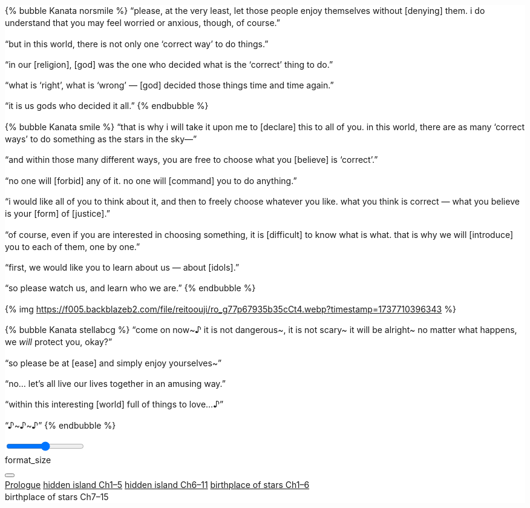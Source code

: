 {% bubble Kanata norsmile %}
“please, at the very least, let those people enjoy themselves without [denying] them. i do understand that you may feel worried or anxious, though, of course.”

“but in this world, there is not only one ‘correct way’ to do things.”

“in our [religion], [god] was the one who decided what is the ‘correct’ thing to do.”

“what is ‘right’, what is ‘wrong’ — [god] decided those things time and time again.”

“it is us gods who decided it all.”
{% endbubble %}

{% bubble Kanata smile %}
“that is why i will take it upon me to [declare] this to all of you. in this world, there are as many ‘correct ways’ to do something as the stars in the sky—”

“and within those many different ways, you are free to choose what you [believe] is ‘correct’.”

“no one will [forbid] any of it. no one will [command] you to do anything.”

“i would like all of you to think about it, and then to freely choose whatever you like. what you think is correct — what you believe is your [form] of [justice].”

“of course, even if you are interested in choosing something, it is [difficult] to know what is what. that is why we will [introduce] you to each of them, one by one.”

“first, we would like you to learn about us — about [idols].”

“so please watch us, and learn who we are.”
{% endbubble %}

{% img https://f005.backblazeb2.com/file/reitoouji/ro_g77p67935b35cCt4.webp?timestamp=1737710396343 %}

{% bubble Kanata stellabcg %}
“come on now\~♪ it is not dangerous\~, it is not scary\~ it will be alright\~ no matter what happens, we <em>will</em> protect you, okay?”

“so please be at [ease] and simply enjoy yourselves~”

“no… let’s all live our lives together in an amusing way.”

“within this interesting [world] full of things to love…♪”

“♪\~♪\~♪”
{% endbubble %}

<div class="navigation2">
    <div class="toolbar-wrapper">
        <div class="slider-container">
            <input type="range" min="1" max="5" value="3" class="slider">
        </div>
        <div class="toolbar">
            <a target="_blank" href="/translations" class="home-button" title="Translations Masterlist"><i class="fa fa-home"></i></a>
            <a href="/stella_maris/birthplace_of_stars" title="Previous Chapter: birthplace of stars (Chapter 1–6)"><i class="fa fa-arrow-left"></i></a>
            <div class="toolbar__section">
                <a id="sliderDrop">
                    <span class="material-icons-round" title="Text Size">format_size</span>
                </a>
            </div>
            <a target="_blank" href="/stella_maris" title="Index"><i class="fa fa-star"></i></a>
            <div class="dropup">
            <button class="dropbtn"><i class="fa fa-list-ol"></i></button>
                <div class="dropup-content">
                    <a href="/stella_maris/prologue">Prologue</a>
                    <a href="/stella_maris/hidden_island">hidden island Ch1–5</a>
                    <a href="/stella_maris/hidden_island_p2">hidden island Ch6–11</a>
                    <a href="/stella_maris/birthplace_of_stars">birthplace of stars Ch1–6</a>
                    <div>birthplace of stars Ch7–15</div>

[^1]: Referring to what happened in <a href="https://ensemble-stars.fandom.com/wiki/Atlantis" target="_blank"><em>fine’s</em> Climax event</a>, Atlantis. This phrase can also be translated as “anyway”, “anyhow”, “at any rate”. Please check <a href="https://enstarsmasterlist.github.io/scoutevent" target="_blank">this masterlist</a> for a translation.
[^2]: Referring to <a href="https://ensemble-stars.fandom.com/wiki/Hitsugi_Kurone" target="_blank">Hitsugi Kurone and NEGI</a>.
[^3]: Eichi and Chiaki were revealed to have met in a hospital when they were young in <a href="https://hyenahunt.tumblr.com/post/736331182543896576/saga-rivals-12" target="_blank">Saga</a>. <a href="https://ensemble-stars.fandom.com/wiki/Saga" target="_blank">Wiki Link</a>.
[^4]: The following two chapters refer back to events from <a href="/meteor_impact" target="_blank">Meteor Impact</a>, the first time Kanata and Chiaki met, as well as <a href="/abyss" target="_blank">ABYSS</a>, the story about Kanata’s childhood.
[^5]: Something to mention about Kanata and the word “hero”: Kanata always talks in full hiragana (he turns katakana words to deformed hiragana spelling). The only word he always says in the correct way it’s spelt is “hero” (ヒーロー, in katakana).
[^6]: The word Tetora uses for “leader” is <em>hatagashira</em> (旗頭), which is also a word related to an Okinawan festive event.
[^7]: These lines of dialogue are referring to the events that happened in <a href="/meteor_impact" target="_blank">Meteor Impact</a>, the story that shows how Kanata was subjugated as an Eccentric.
[^8]: The word Eichi uses for “mystical” is <em>shinpi-teki</em>, which is the same word used in Ryusei Blue’s catchphrase, “mark of mystery” <em>shinpi</em>.
[^9]: The word used here for “childish” is <em>kodomo-damashi</em>, lit. things that can only deceive children. It’s a word sometimes used in Enstars stories in reference to tokusatsu shows (typically translated to “kiddie stuff” or something similar).
[^10]: Chiaki says <em>gomen</em> here, a more polite/softer way to say "sorry" compared to <em>suman</em> (the usual way Chiaki apologizes). Chiaki tends to do this more often when he’s more weak-hearted, such as in <a href="/sweet_halloween" target="_blank">Sweet Halloween</a>.
[^11]: In Japanese, the Virgin Mary is called <em>seibo(-sama)</em>, lit. “holy mother”. Stella Maris, on the other hand, means “star of the sea”. It’s also another name for the star Polaris, a guiding star. Read more: <a href="https://en.wikipedia.org/wiki/Our_Lady,_Star_of_the_Sea" target="_blank">Star of the Sea</a> — <a href="https://en.wikipedia.org/wiki/Polaris" target="_blank">Polaris</a>.
[^12]: In Japanese, the ship is called <em>Mizusaba-gou</em>. The <em>gou</em> is a suffix attached to ship names.